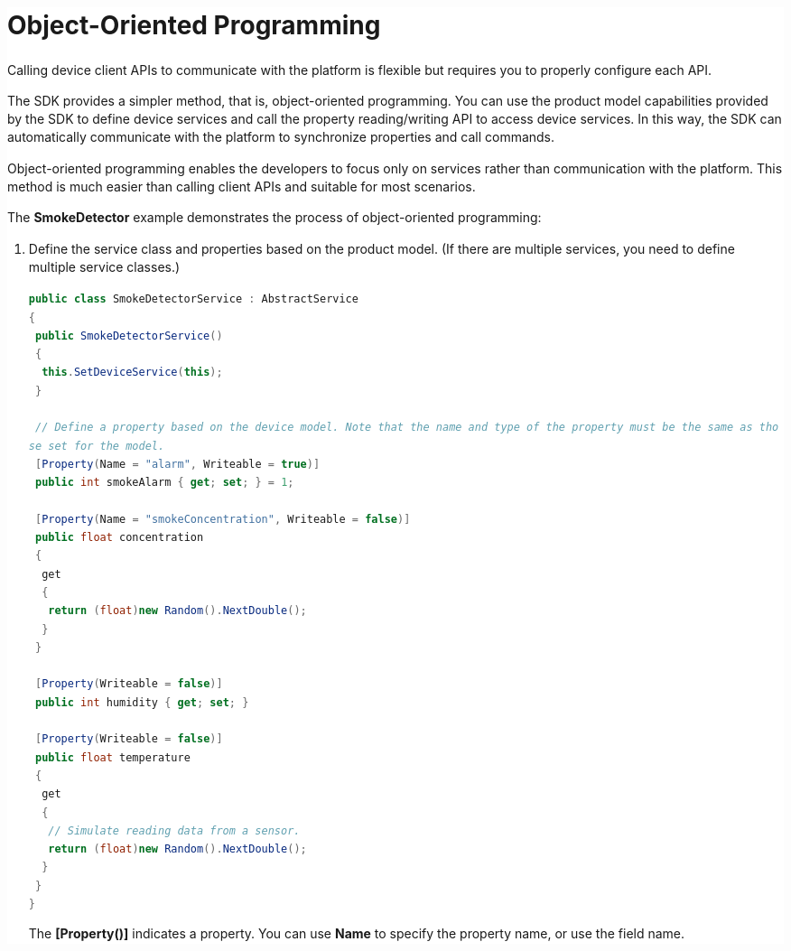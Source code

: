 <h1 id="13">Object-Oriented Programming</h1>
Calling device client APIs to communicate with the platform is flexible but requires you to properly configure each API.

The SDK provides a simpler method, that is, object-oriented programming. You can use the product model capabilities provided by the SDK to define device services and call the property reading/writing API to access device services. In this way, the SDK can automatically communicate with the platform to synchronize properties and call commands.

Object-oriented programming enables the developers to focus only on services rather than communication with the platform. This method is much easier than calling client APIs and suitable for most scenarios.  

The **SmokeDetector** example demonstrates the process of object-oriented programming:

1. Define the service class and properties based on the product model. (If there are multiple services, you need to define multiple service classes.)

   ```c#
   public class SmokeDetectorService : AbstractService
   {
    public SmokeDetectorService()
    {
     this.SetDeviceService(this);
    }
   
    // Define a property based on the device model. Note that the name and type of the property must be the same as those set for the model.
    [Property(Name = "alarm", Writeable = true)]
    public int smokeAlarm { get; set; } = 1;
   
    [Property(Name = "smokeConcentration", Writeable = false)]
    public float concentration
    {
     get
     {
      return (float)new Random().NextDouble();
     }
    }
   
    [Property(Writeable = false)]
    public int humidity { get; set; }
   	
    [Property(Writeable = false)]
    public float temperature
    {
     get
     {
      // Simulate reading data from a sensor.
      return (float)new Random().NextDouble();
     }
    }
   }
   ```
   The **[Property()]** indicates a property. You can use **Name** to specify the property name, or use the field name.
